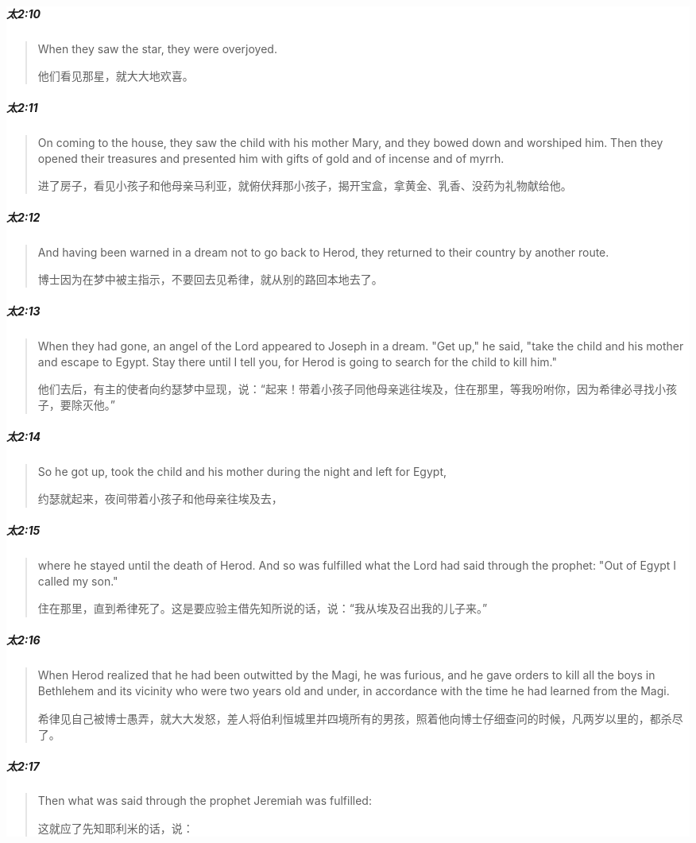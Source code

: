 
##### 太2:10
> When they saw the star, they were overjoyed.
>
> 他们看见那星，就大大地欢喜。


##### 太2:11
> On coming to the house, they saw the child with his mother Mary, and they bowed down and worshiped him. Then they opened their treasures and presented him with gifts of gold and of incense and of myrrh.
>
> 进了房子，看见小孩子和他母亲马利亚，就俯伏拜那小孩子，揭开宝盒，拿黄金、乳香、没药为礼物献给他。


##### 太2:12
> And having been warned in a dream not to go back to Herod, they returned to their country by another route.
>
> 博士因为在梦中被主指示，不要回去见希律，就从别的路回本地去了。


##### 太2:13
> When they had gone, an angel of the Lord appeared to Joseph in a dream. "Get up," he said, "take the child and his mother and escape to Egypt. Stay there until I tell you, for Herod is going to search for the child to kill him."
>
> 他们去后，有主的使者向约瑟梦中显现，说：“起来！带着小孩子同他母亲逃往埃及，住在那里，等我吩咐你，因为希律必寻找小孩子，要除灭他。”


##### 太2:14
> So he got up, took the child and his mother during the night and left for Egypt,
>
> 约瑟就起来，夜间带着小孩子和他母亲往埃及去，


##### 太2:15
> where he stayed until the death of Herod. And so was fulfilled what the Lord had said through the prophet: "Out of Egypt I called my son."
>
> 住在那里，直到希律死了。这是要应验主借先知所说的话，说：“我从埃及召出我的儿子来。”


##### 太2:16
> When Herod realized that he had been outwitted by the Magi, he was furious, and he gave orders to kill all the boys in Bethlehem and its vicinity who were two years old and under, in accordance with the time he had learned from the Magi.
>
> 希律见自己被博士愚弄，就大大发怒，差人将伯利恒城里并四境所有的男孩，照着他向博士仔细查问的时候，凡两岁以里的，都杀尽了。


##### 太2:17
> Then what was said through the prophet Jeremiah was fulfilled:
>
> 这就应了先知耶利米的话，说：
